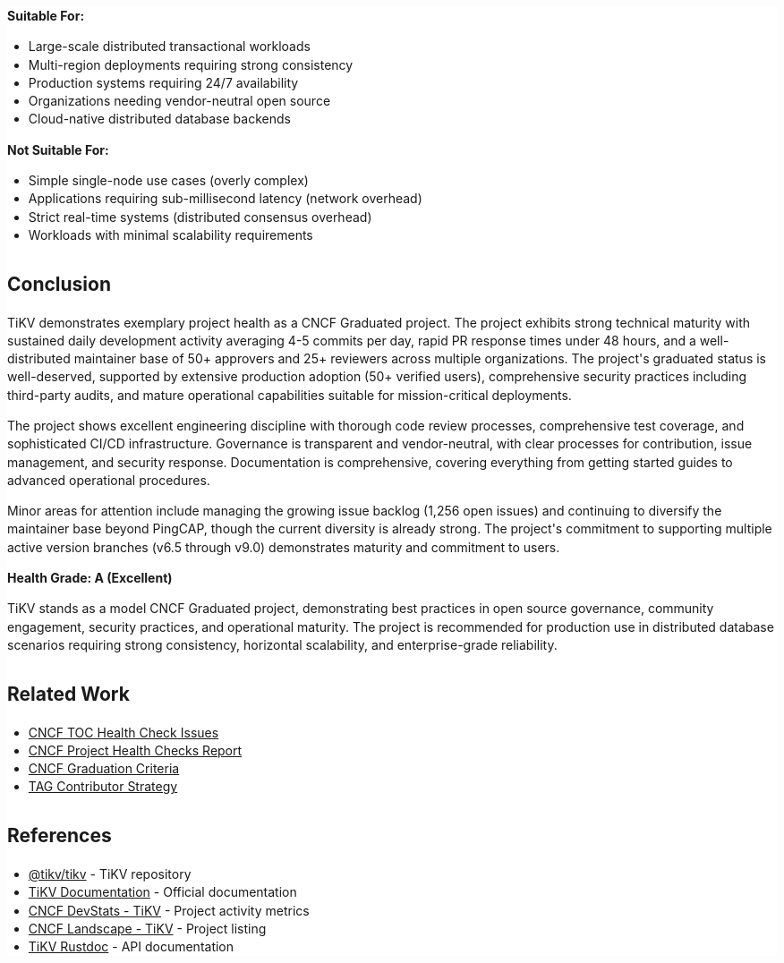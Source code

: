 **Suitable For:**
- Large-scale distributed transactional workloads
- Multi-region deployments requiring strong consistency
- Production systems requiring 24/7 availability
- Organizations needing vendor-neutral open source
- Cloud-native distributed database backends

**Not Suitable For:**
- Simple single-node use cases (overly complex)
- Applications requiring sub-millisecond latency (network overhead)
- Strict real-time systems (distributed consensus overhead)
- Workloads with minimal scalability requirements

## Conclusion

TiKV demonstrates exemplary project health as a CNCF Graduated project. The project exhibits strong technical maturity with sustained daily development activity averaging 4-5 commits per day, rapid PR response times under 48 hours, and a well-distributed maintainer base of 50+ approvers and 25+ reviewers across multiple organizations. The project's graduated status is well-deserved, supported by extensive production adoption (50+ verified users), comprehensive security practices including third-party audits, and mature operational capabilities suitable for mission-critical deployments.

The project shows excellent engineering discipline with thorough code review processes, comprehensive test coverage, and sophisticated CI/CD infrastructure. Governance is transparent and vendor-neutral, with clear processes for contribution, issue management, and security response. Documentation is comprehensive, covering everything from getting started guides to advanced operational procedures.

Minor areas for attention include managing the growing issue backlog (1,256 open issues) and continuing to diversify the maintainer base beyond PingCAP, though the current diversity is already strong. The project's commitment to supporting multiple active version branches (v6.5 through v9.0) demonstrates maturity and commitment to users.

**Health Grade: A (Excellent)**

TiKV stands as a model CNCF Graduated project, demonstrating best practices in open source governance, community engagement, security practices, and operational maturity. The project is recommended for production use in distributed database scenarios requiring strong consistency, horizontal scalability, and enterprise-grade reliability.

## Related Work

- [CNCF TOC Health Check Issues](https://github.com/cncf/toc/issues?q=is%3Aissue+label%3Areview%2Fhealth)
- [CNCF Project Health Checks Report](../cncf-health-checks-report.md)
- [CNCF Graduation Criteria](https://github.com/cncf/toc/blob/main/process/graduation_criteria.md)
- [TAG Contributor Strategy](https://github.com/cncf/tag-contributor-strategy)

## References

- [@tikv/tikv](https://github.com/tikv/tikv) - TiKV repository
- [TiKV Documentation](https://tikv.org/docs/) - Official documentation
- [CNCF DevStats - TiKV](https://tikv.devstats.cncf.io/) - Project activity metrics
- [CNCF Landscape - TiKV](https://landscape.cncf.io/?selected=ti-kv) - Project listing
- [TiKV Rustdoc](https://tikv.github.io) - API documentation
